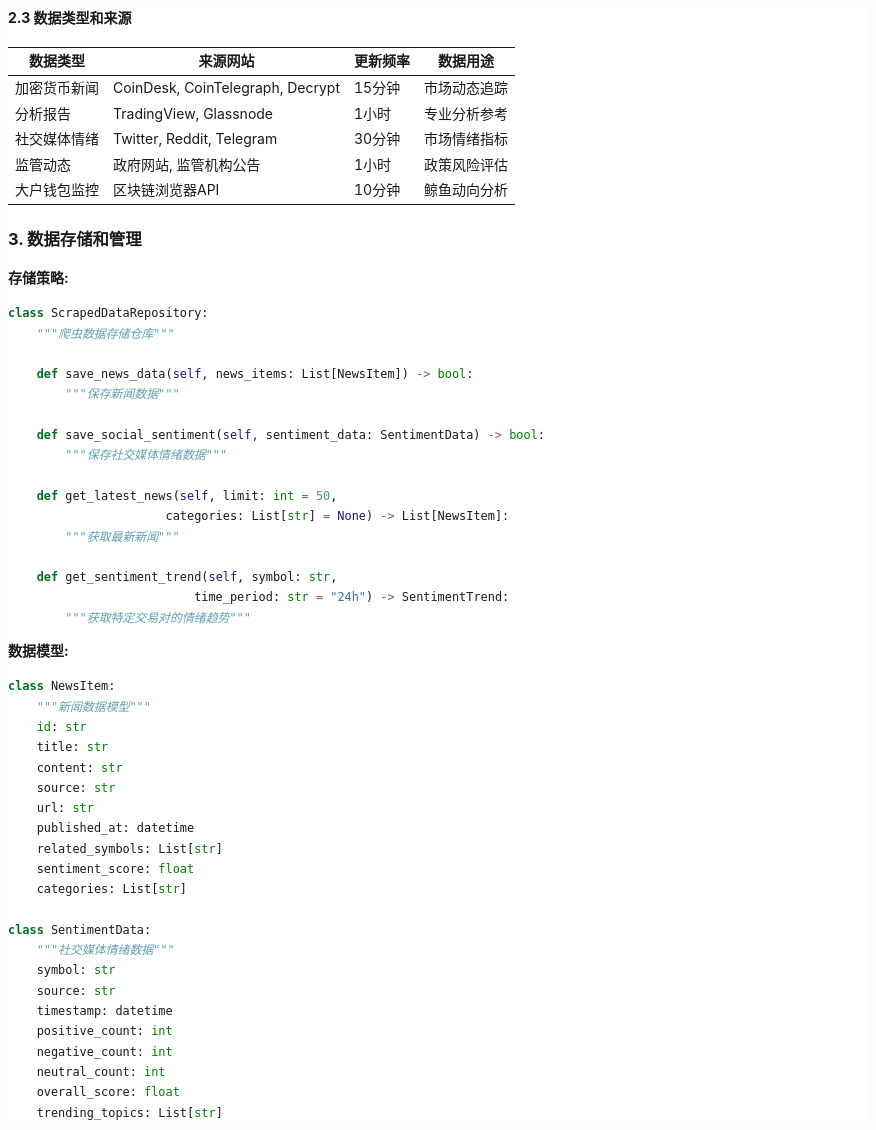 #### 2.3 数据类型和来源

| 数据类型 | 来源网站 | 更新频率 | 数据用途 |
|---------|---------|---------|---------|
| 加密货币新闻 | CoinDesk, CoinTelegraph, Decrypt | 15分钟 | 市场动态追踪 |
| 分析报告 | TradingView, Glassnode | 1小时 | 专业分析参考 |
| 社交媒体情绪 | Twitter, Reddit, Telegram | 30分钟 | 市场情绪指标 |
| 监管动态 | 政府网站, 监管机构公告 | 1小时 | 政策风险评估 |
| 大户钱包监控 | 区块链浏览器API | 10分钟 | 鲸鱼动向分析 |

### 3. 数据存储和管理

**存储策略:**
```python
class ScrapedDataRepository:
    """爬虫数据存储仓库"""
    
    def save_news_data(self, news_items: List[NewsItem]) -> bool:
        """保存新闻数据"""
        
    def save_social_sentiment(self, sentiment_data: SentimentData) -> bool:
        """保存社交媒体情绪数据"""
        
    def get_latest_news(self, limit: int = 50, 
                      categories: List[str] = None) -> List[NewsItem]:
        """获取最新新闻"""
        
    def get_sentiment_trend(self, symbol: str, 
                          time_period: str = "24h") -> SentimentTrend:
        """获取特定交易对的情绪趋势"""
```

**数据模型:**
```python
class NewsItem:
    """新闻数据模型"""
    id: str
    title: str
    content: str
    source: str
    url: str
    published_at: datetime
    related_symbols: List[str]
    sentiment_score: float
    categories: List[str]
    
class SentimentData:
    """社交媒体情绪数据"""
    symbol: str
    source: str
    timestamp: datetime
    positive_count: int
    negative_count: int
    neutral_count: int
    overall_score: float
    trending_topics: List[str]
```

